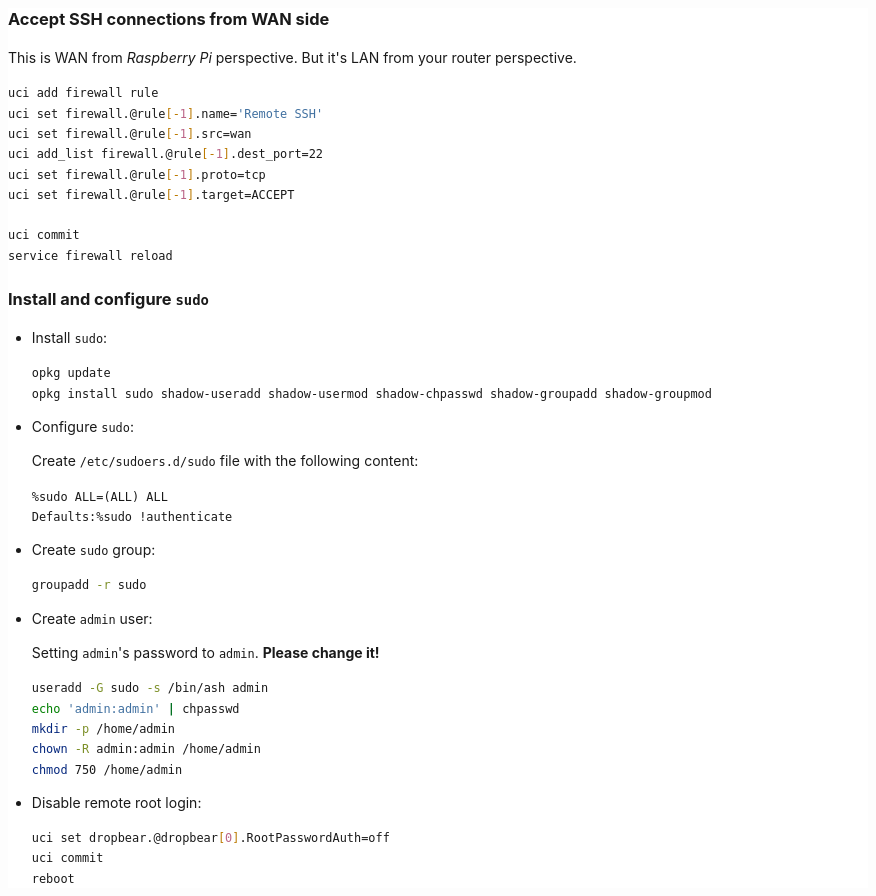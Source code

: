 ### Accept SSH connections from WAN side

This is WAN from *Raspberry Pi* perspective.
But it's LAN from your router perspective.

```sh
uci add firewall rule
uci set firewall.@rule[-1].name='Remote SSH'
uci set firewall.@rule[-1].src=wan
uci add_list firewall.@rule[-1].dest_port=22
uci set firewall.@rule[-1].proto=tcp
uci set firewall.@rule[-1].target=ACCEPT

uci commit
service firewall reload
```

### Install and configure `sudo`

- Install `sudo`:

  ```sh
  opkg update
  opkg install sudo shadow-useradd shadow-usermod shadow-chpasswd shadow-groupadd shadow-groupmod
  ```

- Configure `sudo`:

  Create `/etc/sudoers.d/sudo` file with the following content:

  ```txt
  %sudo ALL=(ALL) ALL
  Defaults:%sudo !authenticate
  ```

- Create `sudo` group:

  ```sh
  groupadd -r sudo
  ```

- Create `admin` user:

  Setting `admin`'s password to `admin`.
  **Please change it!**

  ```sh
  useradd -G sudo -s /bin/ash admin
  echo 'admin:admin' | chpasswd
  mkdir -p /home/admin
  chown -R admin:admin /home/admin
  chmod 750 /home/admin
  ```

- Disable remote root login:

  ```sh
  uci set dropbear.@dropbear[0].RootPasswordAuth=off
  uci commit
  reboot
  ```
